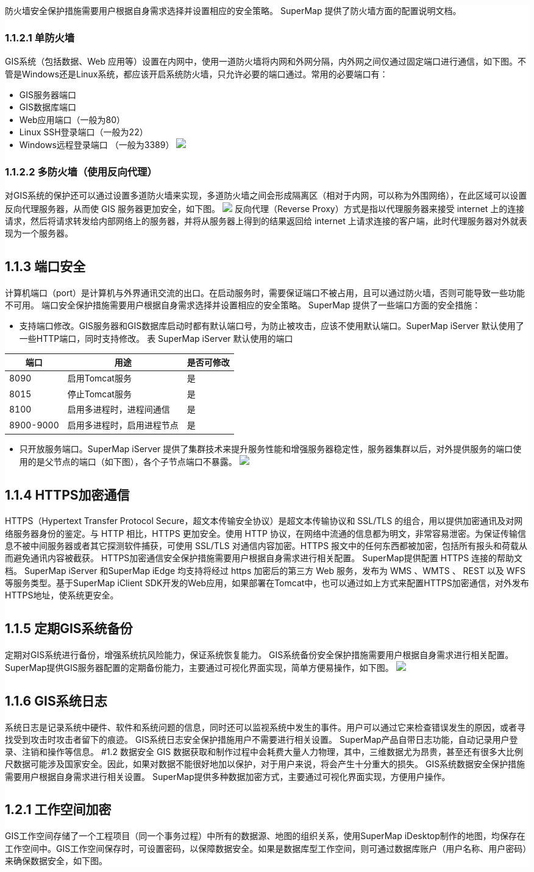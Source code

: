 防火墙安全保护措施需要用户根据自身需求选择并设置相应的安全策略。
SuperMap 提供了防火墙方面的配置说明文档。
### 1.1.2.1 单防火墙
GIS系统（包括数据、Web 应用等）设置在内网中，使用一道防火墙将内网和外网分隔，内外网之间仅通过固定端口进行通信，如下图。不管是Windows还是Linux系统，都应该开启系统防火墙，只允许必要的端口通过。常用的必要端口有：
- GIS服务器端口
- GIS数据库端口
- Web应用端口（一般为80）
- Linux SSH登录端口（一般为22）
- Windows远程登录端口 （一般为3389） 
![](source/单防火墙.png)  
### 1.1.2.2 多防火墙（使用反向代理）  
对GIS系统的保护还可以通过设置多道防火墙来实现，多道防火墙之间会形成隔离区（相对于内网，可以称为外围网络），在此区域可以设置反向代理服务器，从而使 GIS 服务器更加安全，如下图。
![](source/多防火墙.png)
反向代理（Reverse Proxy）方式是指以代理服务器来接受 internet 上的连接请求，然后将请求转发给内部网络上的服务器，并将从服务器上得到的结果返回给 internet 上请求连接的客户端，此时代理服务器对外就表现为一个服务器。  
## 1.1.3 端口安全
计算机端口（port）是计算机与外界通讯交流的出口。在启动服务时，需要保证端口不被占用，且可以通过防火墙，否则可能导致一些功能不可用。
端口安全保护措施需要用户根据自身需求选择并设置相应的安全策略。
SuperMap 提供了一些端口方面的安全措施：
- 支持端口修改。GIS服务器和GIS数据库启动时都有默认端口号，为防止被攻击，应该不使用默认端口。SuperMap iServer 默认使用了一些HTTP端口，同时支持修改。
表  SuperMap iServer 默认使用的端口

端口        | 用途                     | 是否可修改
---------   | -------------------------| --------
8090        | 启用Tomcat服务           | 是
8015        | 停止Tomcat服务           | 是
8100        | 启用多进程时，进程间通信   | 是
8900-9000   | 启用多进程时，启用进程节点 | 是
- 只开放服务端口。SuperMap iServer 提供了集群技术来提升服务性能和增强服务器稳定性，服务器集群以后，对外提供服务的端口使用的是父节点的端口（如下图），各个子节点端口不暴露。
![](source/集群中端口暴露.png)
## 1.1.4 HTTPS加密通信
HTTPS（Hypertext Transfer Protocol Secure，超文本传输安全协议）是超文本传输协议和 SSL/TLS 的组合，用以提供加密通讯及对网络服务器身份的鉴定。与 HTTP 相比，HTTPS 更加安全。使用 HTTP 协议，在网络中流通的信息都为明文，非常容易泄密。为保证传输信息不被中间服务器或者其它探测软件捕获，可使用 SSL/TLS 对通信内容加密。HTTPS 报文中的任何东西都被加密，包括所有报头和荷载从而避免通讯内容被截获。
HTTPS加密通信安全保护措施需要用户根据自身需求进行相关配置。
SuperMap提供配置 HTTPS 连接的帮助文档。
SuperMap iServer 和SuperMap iEdge 均支持将经过 https 加密后的第三方 Web 服务，发布为 WMS 、WMTS 、 REST 以及 WFS 等服务类型。基于SuperMap iClient SDK开发的Web应用，如果部署在Tomcat中，也可以通过如上方式来配置HTTPS加密通信，对外发布HTTPS地址，使系统更安全。
## 1.1.5 定期GIS系统备份 
定期对GIS系统进行备份，增强系统抗风险能力，保证系统恢复能力。
GIS系统备份安全保护措施需要用户根据自身需求进行相关配置。
SuperMap提供GIS服务器配置的定期备份能力，主要通过可视化界面实现，简单方便易操作，如下图。
 ![](source/备份与恢复.png)
## 1.1.6 GIS系统日志
系统日志是记录系统中硬件、软件和系统问题的信息，同时还可以监视系统中发生的事件。用户可以通过它来检查错误发生的原因，或者寻找受到攻击时攻击者留下的痕迹。
GIS系统日志安全保护措施用户不需要进行相关设置。
SuperMap产品自带日志功能，自动记录用户登录、注销和操作等信息。
#1.2 数据安全
GIS 数据获取和制作过程中会耗费大量人力物理，其中，三维数据尤为昂贵，甚至还有很多大比例尺数据可能涉及国家安全。因此，如果对数据不能很好地加以保护，对于用户来说，将会产生十分重大的损失。
GIS系统数据安全保护措施需要用户根据自身需求进行相关设置。
SuperMap提供多种数据加密方式，主要通过可视化界面实现，方便用户操作。
## 1.2.1 工作空间加密
GIS工作空间存储了一个工程项目（同一个事务过程）中所有的数据源、地图的组织关系，使用SuperMap iDesktop制作的地图，均保存在工作空间中。GIS工作空间保存时，可设置密码，以保障数据安全。如果是数据库型工作空间，则可通过数据库账户（用户名称、用户密码）来确保数据安全，如下图。